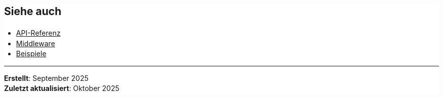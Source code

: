
## Siehe auch

- [API-Referenz](api-reference.md)
- [Middleware](middleware.md)
- [Beispiele](../../../examples/)

---

**Erstellt**: September 2025  
**Zuletzt aktualisiert**: Oktober 2025

